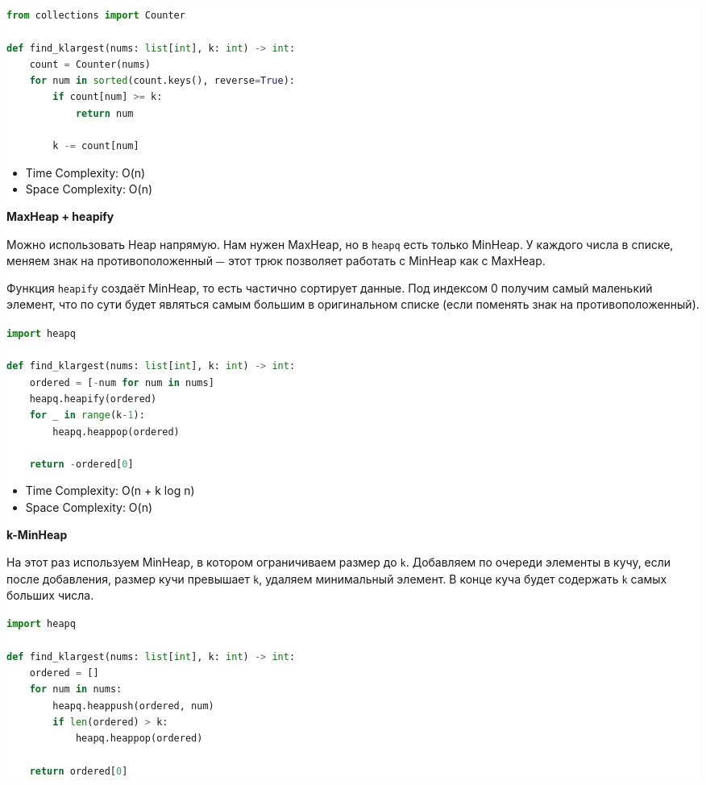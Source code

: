 ```py
from collections import Counter

def find_klargest(nums: list[int], k: int) -> int:
    count = Counter(nums)
    for num in sorted(count.keys(), reverse=True):
        if count[num] >= k:
            return num

        k -= count[num]
```

* Time Complexity: O(n)
* Space Complexity: O(n)

**MaxHeap + heapify**

Можно использовать Heap напрямую. Нам нужен MaxHeap, но в `heapq` есть только MinHeap. 
У каждого числа в списке, меняем знак на противоположенный ⏤ этот трюк позволяет работать с MinHeap как с MaxHeap. 

Функция `heapify` создаёт MinHeap, то есть частично сортирует данные. 
Под индексом 0 получим самый маленький элемент, что по сути будет являться самым большим в оригинальном списке (если поменять знак на противоположенный).

```py
import heapq

def find_klargest(nums: list[int], k: int) -> int:
    ordered = [-num for num in nums]
    heapq.heapify(ordered)
    for _ in range(k-1):
        heapq.heappop(ordered)

    return -ordered[0]
```

* Time Complexity: O(n + k log n)
* Space Complexity: O(n)

**k-MinHeap**

На этот раз используем MinHeap, в котором ограничиваем размер до `k`. 
Добавляем по очереди элементы в кучу, если после добавления, размер кучи превышает `k`, удаляем минимальный элемент. 
В конце куча будет содержать `k` самых больших числа.

```py
import heapq

def find_klargest(nums: list[int], k: int) -> int:
    ordered = []
    for num in nums:
        heapq.heappush(ordered, num)
        if len(ordered) > k:
            heapq.heappop(ordered)

    return ordered[0]
```
 